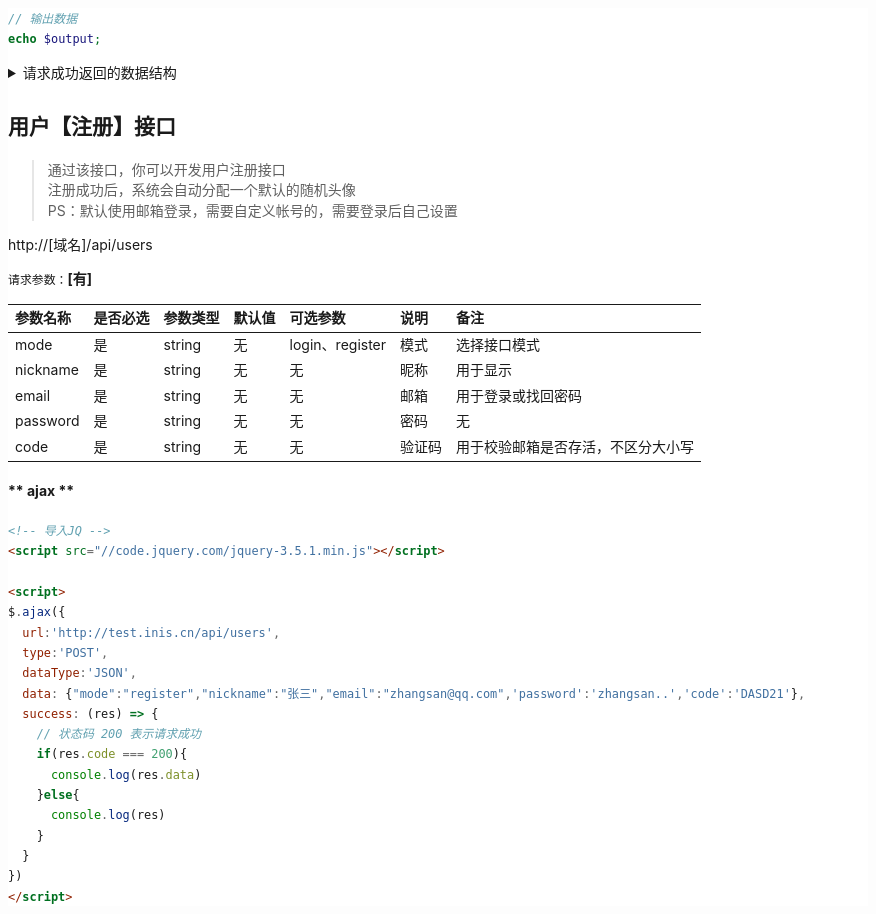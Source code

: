 ```php
// 输出数据
echo $output;
```



<details><summary>请求成功返回的数据结构</summary></details>




## 用户【注册】接口

> 通过该接口，你可以开发用户注册接口   
> 注册成功后，系统会自动分配一个默认的随机头像   
> PS：默认使用邮箱登录，需要自定义帐号的，需要登录后自己设置

<p class="api-request post" data-lang="API"><em></em>http://[域名]/api/users</p>

`请求参数：`**[有]**

| 参数名称 | 是否必选 | 参数类型 | 默认值 | 可选参数 | 说明 | 备注 |
| :---- | :---- | :---- | :---- | :---- | :---- | :---- |
| mode | 是 | string | 无 | login、register | 模式 | 选择接口模式 |
| nickname | 是 | string | 无 | 无 | 昵称 | 用于显示 |
| email | 是 | string | 无 | 无 | 邮箱 | 用于登录或找回密码 |
| password | 是 | string | 无 | 无 | 密码 | 无 |
| code | 是 | string | 无 | 无 | 验证码 | 用于校验邮箱是否存活，不区分大小写 |



#### ** ajax **

```html
<!-- 导入JQ -->
<script src="//code.jquery.com/jquery-3.5.1.min.js"></script>

<script>
$.ajax({
  url:'http://test.inis.cn/api/users',
  type:'POST',
  dataType:'JSON',
  data: {"mode":"register","nickname":"张三","email":"zhangsan@qq.com",'password':'zhangsan..','code':'DASD21'},
  success: (res) => {
	// 状态码 200 表示请求成功
	if(res.code === 200){
	  console.log(res.data)
	}else{
	  console.log(res)
	}
  }
})
</script>
```
